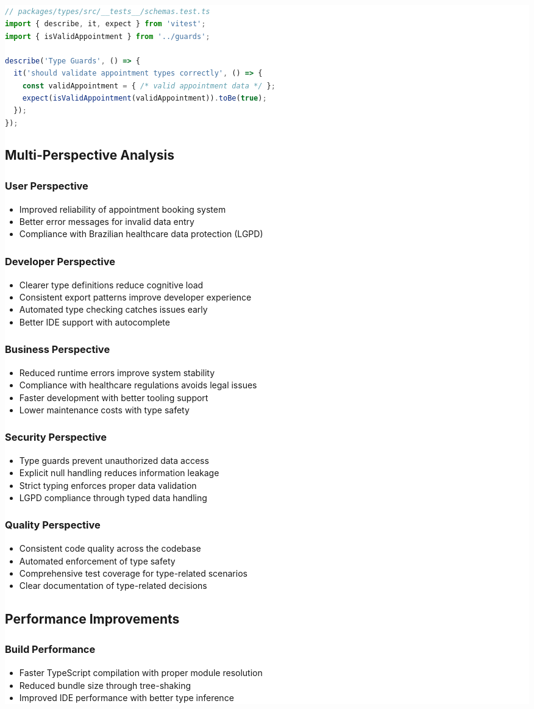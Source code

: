 ```typescript
// packages/types/src/__tests__/schemas.test.ts
import { describe, it, expect } from 'vitest';
import { isValidAppointment } from '../guards';

describe('Type Guards', () => {
  it('should validate appointment types correctly', () => {
    const validAppointment = { /* valid appointment data */ };
    expect(isValidAppointment(validAppointment)).toBe(true);
  });
});
```

## Multi-Perspective Analysis

### User Perspective
- Improved reliability of appointment booking system
- Better error messages for invalid data entry
- Compliance with Brazilian healthcare data protection (LGPD)

### Developer Perspective
- Clearer type definitions reduce cognitive load
- Consistent export patterns improve developer experience
- Automated type checking catches issues early
- Better IDE support with autocomplete

### Business Perspective
- Reduced runtime errors improve system stability
- Compliance with healthcare regulations avoids legal issues
- Faster development with better tooling support
- Lower maintenance costs with type safety

### Security Perspective
- Type guards prevent unauthorized data access
- Explicit null handling reduces information leakage
- Strict typing enforces proper data validation
- LGPD compliance through typed data handling

### Quality Perspective
- Consistent code quality across the codebase
- Automated enforcement of type safety
- Comprehensive test coverage for type-related scenarios
- Clear documentation of type-related decisions

## Performance Improvements

### Build Performance
- Faster TypeScript compilation with proper module resolution
- Reduced bundle size through tree-shaking
- Improved IDE performance with better type inference
